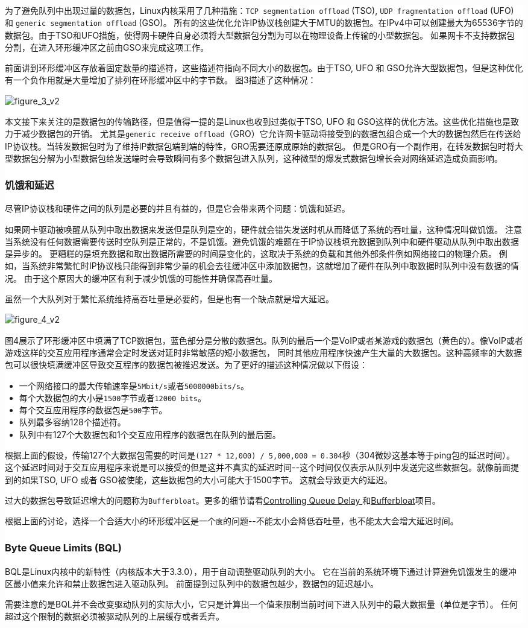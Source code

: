 为了避免队列中出现过量的数据包，Linux内核采用了几种措施：`TCP segmentation offload` (TSO), `UDP fragmentation offload` (UFO) 和 `generic segmentation offload` (GSO)。
所有的这些优化允许IP协议栈创建大于MTU的数据包。在IPv4中可以创建最大为65536字节的数据包。由于TSO和UFO措施，使得网卡硬件自身必须将大型数据包分割为可以在物理设备上传输的小型数据包。
如果网卡不支持数据包分割，在进入环形缓冲区之前由GSO来完成这项工作。

前面讲到环形缓冲区存放着固定数量的描述符，这些描述符指向不同大小的数据包。由于TSO, UFO 和 GSO允许大型数据包，但是这种优化有一个负作用就是大量增加了排列在环形缓冲区中的字节数。
图3描述了这种情况：

![figure_3_v2]({{"/css/pics/figure_3_v2.png"}})

本文接下来关注的是数据包的传输路径，但是值得一提的是Linux也收到过类似于TSO, UFO 和 GSO这样的优化方法。这些优化措施也是致力于减少数据包的开销。
尤其是`generic receive offload`（GRO）它允许网卡驱动将接受到的数据包组合成一个大的数据包然后在传送给IP协议栈。当转发数据包时为了维持IP数据包端到端的特性，GRO需要还原成原始的数据包。
但是GRO有一个副作用，在转发数据包时将大型数据包分解为小型数据包给发送端时会导致瞬间有多个数据包进入队列，这种微型的爆发式数据包增长会对网络延迟造成负面影响。

### 饥饿和延迟

尽管IP协议栈和硬件之间的队列是必要的并且有益的，但是它会带来两个问题：饥饿和延迟。

如果网卡驱动被唤醒从队列中取出数据来发送但是队列是空的，硬件就会错失发送时机从而降低了系统的吞吐量，这种情况叫做饥饿。
注意当系统没有任何数据需要传送时空队列是正常的，不是饥饿。避免饥饿的难题在于IP协议栈填充数据到队列中和硬件驱动从队列中取出数据是异步的。
更糟糕的是填充数据和取出数据所需要的时间是变化的，这取决于系统的负载和其他外部条件例如网络接口的物理介质。
例如，当系统非常繁忙时IP协议栈只能得到非常少量的机会去往缓冲区中添加数据包，这就增加了硬件在队列中取数据时队列中没有数据的情况。
由于这个原因大的缓冲区有利于减少饥饿的可能性并确保高吞吐量。

虽然一个大队列对于繁忙系统维持高吞吐量是必要的，但是也有一个缺点就是增大延迟。

![figure_4_v2]({{"/css/pics/figure_4_v2.png"}})

图4展示了环形缓冲区中填满了TCP数据包，蓝色部分是分散的数据包。队列的最后一个是VoIP或者某游戏的数据包（黄色的）。像VoIP或者游戏这样的交互应用程序通常会定时发送对延时非常敏感的短小数据包，
同时其他应用程序快速产生大量的大数据包。这种高频率的大数据包可以很快填满缓冲区导致交互程序的数据包被推迟发送。为了更好的描述这种情况做以下假设：

* 一个网络接口的最大传输速率是`5Mbit/s`或者`5000000bits/s`。
* 每个大数据包的大小是`1500`字节或者`12000 bits`。
* 每个交互应用程序的数据包是`500`字节。
* 队列最多容纳128个描述符。
* 队列中有127个大数据包和1个交互应用程序的数据包在队列的最后面。

根据上面的假设，传输127个大数据包需要的时间是`(127 * 12,000) / 5,000,000 = 0.304`秒（304微妙这基本等于ping包的延迟时间）。
这个延迟时间对于交互应用程序来说是可以接受的但是这并不真实的延迟时间--这个时间仅仅表示从队列中发送完这些数据包。就像前面提到的如果TSO, UFO 或者 GSO被使能，这些数据包的大小可能大于1500字节。
这就会导致更大的延迟。

过大的数据包导致延迟增大的问题称为`Bufferbloat`。更多的细节请看[Controlling Queue Delay ](http://queue.acm.org/detail.cfm?id=2209336)和[Bufferbloat](http://www.bufferbloat.net/)项目。

根据上面的讨论，选择一个合适大小的环形缓冲区是一个`度`的问题--不能太小会降低吞吐量，也不能太大会增大延迟时间。

### Byte Queue Limits (BQL)

BQL是Linux内核中的新特性（内核版本大于3.3.0），用于自动调整驱动队列的大小。
它在当前的系统环境下通过计算避免饥饿发生的缓冲区最小值来允许和禁止数据包进入驱动队列。
前面提到过队列中的数据包越少，数据包的延迟越小。

需要注意的是BQL并不会改变驱动队列的实际大小，它只是计算出一个值来限制当前时间下进入队列中的最大数据量（单位是字节）。
任何超过这个限制的数据必须被驱动队列的上层缓存或者丢弃。
